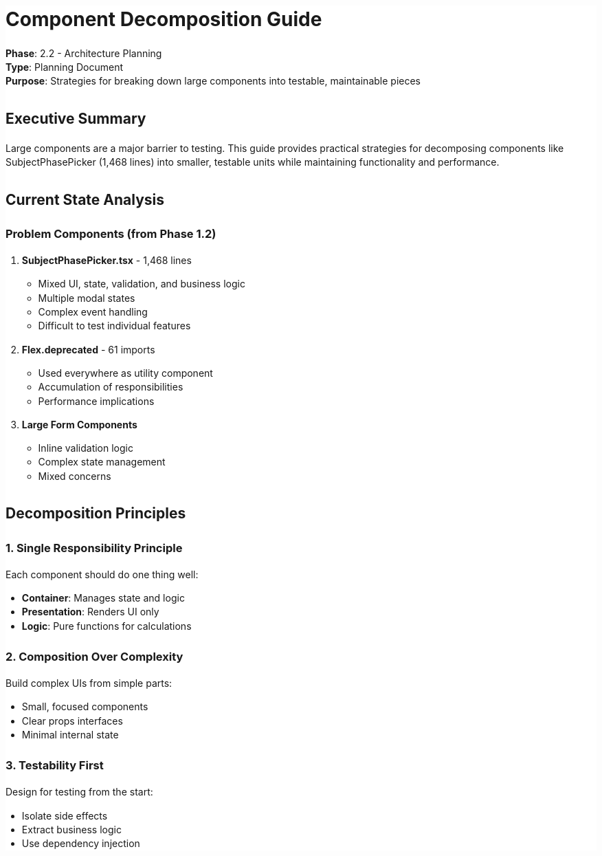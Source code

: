 # Component Decomposition Guide

**Phase**: 2.2 - Architecture Planning  
**Type**: Planning Document  
**Purpose**: Strategies for breaking down large components into testable, maintainable pieces

## Executive Summary

Large components are a major barrier to testing. This guide provides practical strategies for decomposing components like SubjectPhasePicker (1,468 lines) into smaller, testable units while maintaining functionality and performance.

## Current State Analysis

### Problem Components (from Phase 1.2)

1. **SubjectPhasePicker.tsx** - 1,468 lines
   - Mixed UI, state, validation, and business logic
   - Multiple modal states
   - Complex event handling
   - Difficult to test individual features

2. **Flex.deprecated** - 61 imports
   - Used everywhere as utility component
   - Accumulation of responsibilities
   - Performance implications

3. **Large Form Components**
   - Inline validation logic
   - Complex state management
   - Mixed concerns

## Decomposition Principles

### 1. Single Responsibility Principle
Each component should do one thing well:
- **Container**: Manages state and logic
- **Presentation**: Renders UI only
- **Logic**: Pure functions for calculations

### 2. Composition Over Complexity
Build complex UIs from simple parts:
- Small, focused components
- Clear props interfaces
- Minimal internal state

### 3. Testability First
Design for testing from the start:
- Isolate side effects
- Extract business logic
- Use dependency injection
